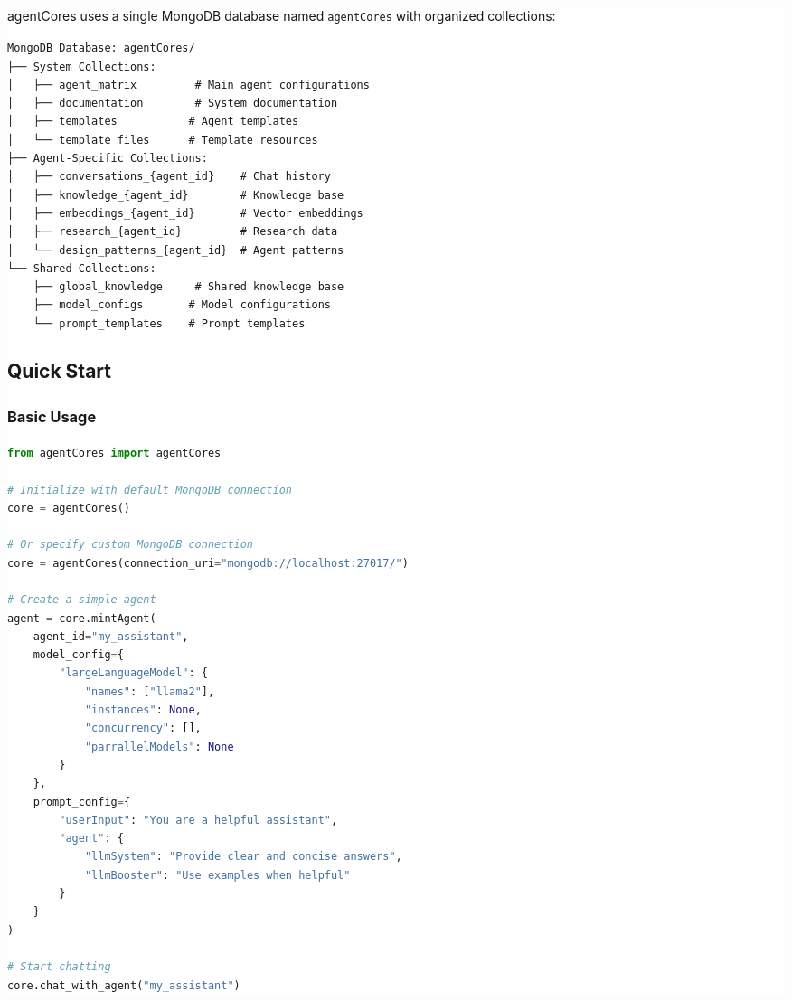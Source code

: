 agentCores uses a single MongoDB database named `agentCores` with organized collections:

```
MongoDB Database: agentCores/
├── System Collections:
│   ├── agent_matrix         # Main agent configurations
│   ├── documentation        # System documentation
│   ├── templates           # Agent templates
│   └── template_files      # Template resources
├── Agent-Specific Collections:
│   ├── conversations_{agent_id}    # Chat history
│   ├── knowledge_{agent_id}        # Knowledge base
│   ├── embeddings_{agent_id}       # Vector embeddings
│   ├── research_{agent_id}         # Research data
│   └── design_patterns_{agent_id}  # Agent patterns
└── Shared Collections:
    ├── global_knowledge     # Shared knowledge base
    ├── model_configs       # Model configurations 
    └── prompt_templates    # Prompt templates
```

## Quick Start

### Basic Usage

```python
from agentCores import agentCores

# Initialize with default MongoDB connection
core = agentCores()

# Or specify custom MongoDB connection
core = agentCores(connection_uri="mongodb://localhost:27017/")

# Create a simple agent
agent = core.mintAgent(
    agent_id="my_assistant",
    model_config={
        "largeLanguageModel": {
            "names": ["llama2"],
            "instances": None,
            "concurrency": [],
            "parrallelModels": None
        }
    },
    prompt_config={
        "userInput": "You are a helpful assistant",
        "agent": {
            "llmSystem": "Provide clear and concise answers",
            "llmBooster": "Use examples when helpful"
        }
    }
)

# Start chatting
core.chat_with_agent("my_assistant")
```
